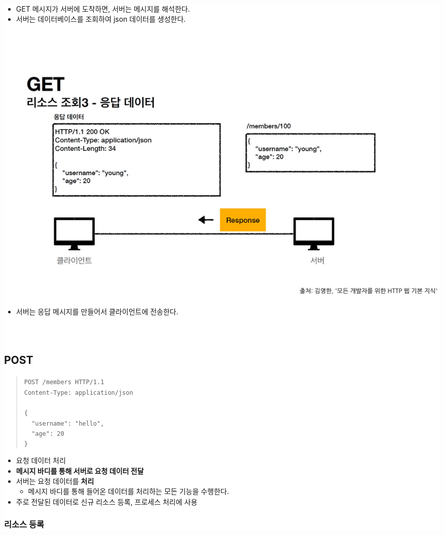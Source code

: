 - GET 메시지가 서버에 도착하면, 서버는 메시지를 해석한다.
- 서버는 데이터베이스를 조회하여 json 데이터를 생성한다.
<br><br><br>

![search3](/assets/images/page/web/2022-01-11-get3.jpg)

- 서버는 응답 메시지를 만들어서 클라이언트에 전송한다.
<br><br><br>

## POST
> ```
> POST /members HTTP/1.1  
> Content-Type: application/json
>
> {
>   "username": "hello",
>   "age": 20
> }
> ```

- 요청 데이터 처리
- **메시지 바디를 통해 서버로 요청 데이터 전달**
- 서버는 요청 데이터를 **처리**
  - 메시지 바디를 통해 들어온 데이터를 처리하는 모든 기능을 수행한다.
- 주로 전달된 데이터로 신규 리소스 등록, 프로세스 처리에 사용

### 리소스 등록